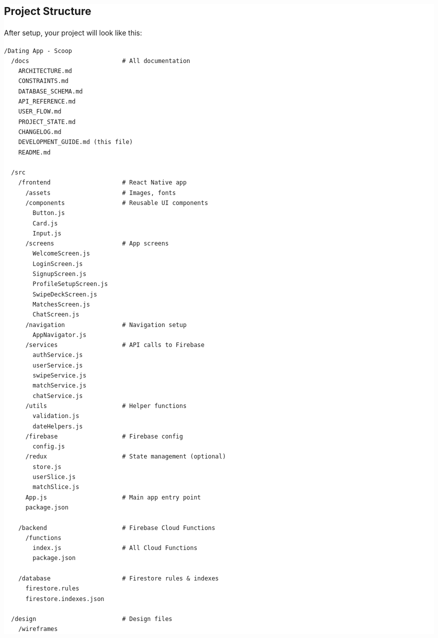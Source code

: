 
## Project Structure

After setup, your project will look like this:

```
/Dating App - Scoop
  /docs                          # All documentation
    ARCHITECTURE.md
    CONSTRAINTS.md
    DATABASE_SCHEMA.md
    API_REFERENCE.md
    USER_FLOW.md
    PROJECT_STATE.md
    CHANGELOG.md
    DEVELOPMENT_GUIDE.md (this file)
    README.md

  /src
    /frontend                    # React Native app
      /assets                    # Images, fonts
      /components                # Reusable UI components
        Button.js
        Card.js
        Input.js
      /screens                   # App screens
        WelcomeScreen.js
        LoginScreen.js
        SignupScreen.js
        ProfileSetupScreen.js
        SwipeDeckScreen.js
        MatchesScreen.js
        ChatScreen.js
      /navigation                # Navigation setup
        AppNavigator.js
      /services                  # API calls to Firebase
        authService.js
        userService.js
        swipeService.js
        matchService.js
        chatService.js
      /utils                     # Helper functions
        validation.js
        dateHelpers.js
      /firebase                  # Firebase config
        config.js
      /redux                     # State management (optional)
        store.js
        userSlice.js
        matchSlice.js
      App.js                     # Main app entry point
      package.json

    /backend                     # Firebase Cloud Functions
      /functions
        index.js                 # All Cloud Functions
        package.json

    /database                    # Firestore rules & indexes
      firestore.rules
      firestore.indexes.json

  /design                        # Design files
    /wireframes
```